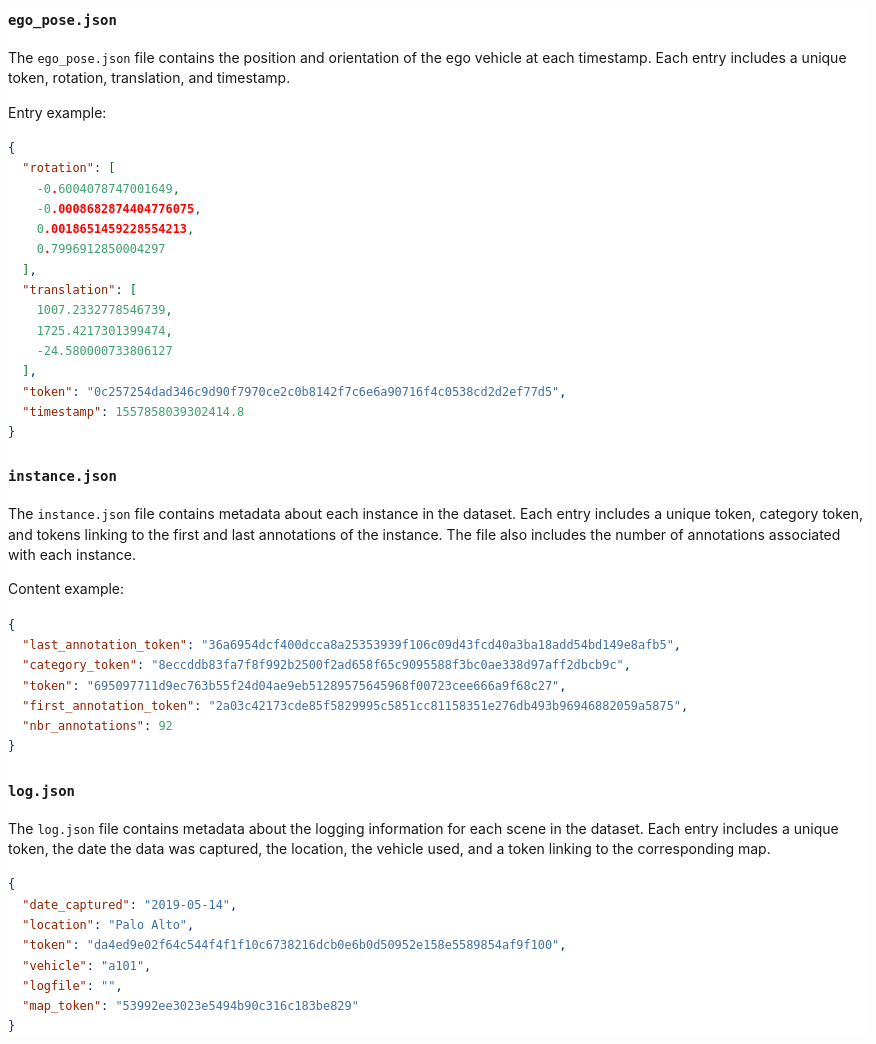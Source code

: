 ### `ego_pose.json`

The `ego_pose.json` file contains the position and orientation of the ego vehicle at each timestamp. Each entry includes a unique token, rotation, translation, and timestamp.

Entry example:
```json
{
  "rotation": [
    -0.6004078747001649,
    -0.0008682874404776075,
    0.0018651459228554213,
    0.7996912850004297
  ],
  "translation": [
    1007.2332778546739,
    1725.4217301399474,
    -24.580000733806127
  ],
  "token": "0c257254dad346c9d90f7970ce2c0b8142f7c6e6a90716f4c0538cd2d2ef77d5",
  "timestamp": 1557858039302414.8
}
```

### `instance.json`

The `instance.json` file contains metadata about each instance in the dataset. Each entry includes a unique token, category token, and tokens linking to the first and last annotations of the instance. The file also includes the number of annotations associated with each instance.

Content example:
```json
{
  "last_annotation_token": "36a6954dcf400dcca8a25353939f106c09d43fcd40a3ba18add54bd149e8afb5",
  "category_token": "8eccddb83fa7f8f992b2500f2ad658f65c9095588f3bc0ae338d97aff2dbcb9c",
  "token": "695097711d9ec763b55f24d04ae9eb51289575645968f00723cee666a9f68c27",
  "first_annotation_token": "2a03c42173cde85f5829995c5851cc81158351e276db493b96946882059a5875",
  "nbr_annotations": 92
}
```

### `log.json`

The `log.json` file contains metadata about the logging information for each scene in the dataset. Each entry includes a unique token, the date the data was captured, the location, the vehicle used, and a token linking to the corresponding map.

```json
{
  "date_captured": "2019-05-14",
  "location": "Palo Alto",
  "token": "da4ed9e02f64c544f4f1f10c6738216dcb0e6b0d50952e158e5589854af9f100",
  "vehicle": "a101",
  "logfile": "",
  "map_token": "53992ee3023e5494b90c316c183be829"
}
```
